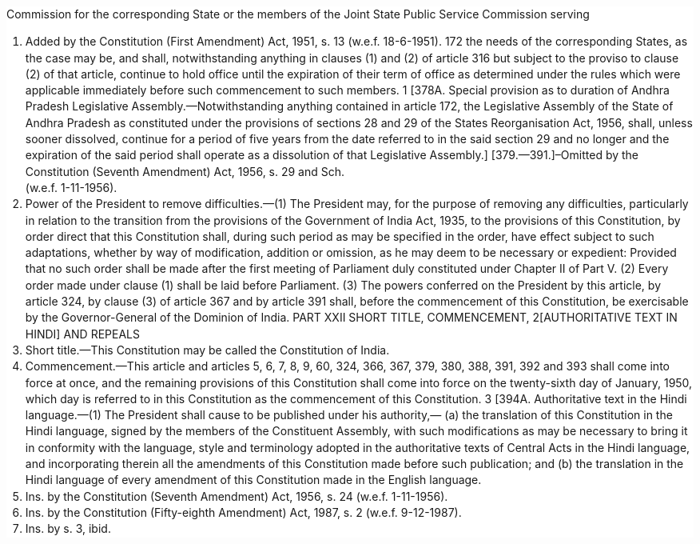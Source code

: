 Commission for the corresponding  State or the  members of  the  Joint  State Public Service Commission  serving  
1. Added by the Constitution (First Amendment) Act, 1951, s. 13 (w.e.f. 18-6-1951). 
172 
the needs of the corresponding States, as the case may be, and shall, notwithstanding anything in clauses (1) and 
(2) of article 316 but subject to the proviso to clause (2) of that article, continue to hold office until the expiration 
of their term of office as determined under the rules which  were applicable immediately before such 
commencement to such members. 
1
 [378A. Special provision as to duration of Andhra Pradesh Legislative Assembly.—Notwithstanding 
anything contained in article 172, the Legislative Assembly of the State of Andhra Pradesh as constituted under 
the provisions of sections 28 and 29 of the States Reorganisation Act, 1956, shall, unless sooner dissolved, 
continue for a period of five years from the date referred to in the said section 29 and no longer and the 
expiration of the said period shall operate as a dissolution of that Legislative Assembly.] 
[379.—391.]–Omitted by the Constitution (Seventh Amendment) Act, 1956, s. 29 and Sch.                
(w.e.f. 1-11-1956). 
392. Power of the President to remove difficulties.—(1) The President may, for the purpose of 
removing any difficulties, particularly in relation to the transition from the provisions of the Government of 
India Act, 1935, to the provisions of this Constitution, by order direct that this Constitution shall, during 
such period as may be specified in the order, have effect subject to such adaptations, whether by way of 
modification, addition or omission, as he may deem to be necessary or expedient: 
Provided that no such order shall be made after the first meeting of Parliament duly constituted under 
Chapter II of Part V. 
(2) Every order made under clause (1) shall be laid before Parliament. 
(3) The powers conferred on the President by this article, by article 324, by clause (3) of article 367 and by 
article 391 shall, before the commencement of this Constitution, be exercisable by the Governor-General of the 
Dominion of India. 
PART XXII 
SHORT TITLE, COMMENCEMENT,  2[AUTHORITATIVE 
TEXT IN HINDI] AND REPEALS 
393. Short title.—This Constitution may be called the Constitution of India. 
394.  Commencement.—This article and articles 5, 6, 7, 8, 9, 60,  324, 366, 367, 379, 380, 388, 391, 
392 and 393 shall come into force at once, and the remaining provisions of this Constitution shall come into 
force on the twenty-sixth day of January, 1950, which day is referred to in this Constitution as the 
commencement of this Constitution. 
3
 [394A. Authoritative text in the Hindi language.—(1) The President shall cause to be published 
under his authority,— 
(a) the translation of this Constitution in the Hindi language, signed by the members of the 
Constituent Assembly, with such modifications as may be necessary to bring it in conformity with the 
language, style and terminology adopted in the authoritative texts of Central Acts in the Hindi language, 
and incorporating therein all the amendments of this Constitution made before such publication; and 
(b) the translation in the Hindi language of every amendment of this Constitution made in the 
English language. 
1. Ins. by the Constitution (Seventh Amendment) Act, 1956, s. 24 (w.e.f. 1-11-1956). 
2. Ins. by the Constitution (Fifty-eighth Amendment) Act, 1987, s. 2 (w.e.f. 9-12-1987). 
3. Ins. by s. 3, ibid. 
